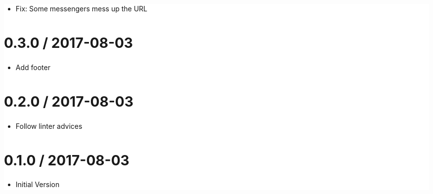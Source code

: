   * Fix: Some messengers mess up the URL

# 0.3.0 / 2017-08-03

  * Add footer

# 0.2.0 / 2017-08-03

  * Follow linter advices

# 0.1.0 / 2017-08-03

  * Initial Version
